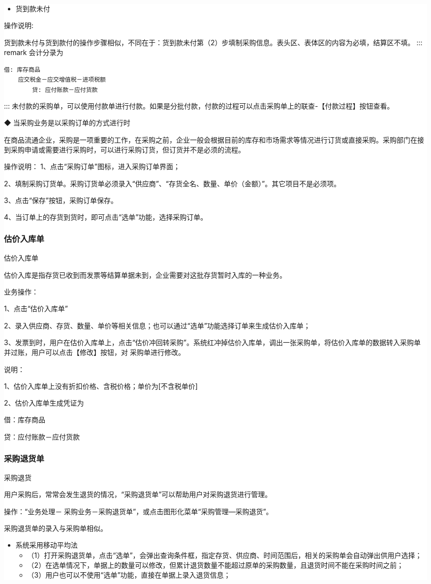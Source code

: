 * 货到款未付

操作说明:

货到款未付与货到款付的操作步骤相似，不同在于：货到款未付第（2）步填制采购信息。表头区、表体区的内容为必填，结算区不填。
::: remark 会计分录为
``` ts:no-line-numbers
借: 库存商品
    应交税金－应交增值税－进项税额
        贷: 应付账款－应付货款
```                   
:::
未付款的采购单，可以使用付款单进行付款。如果是分批付款，付款的过程可以点击采购单上的联查-【付款过程】按钮查看。

◆ 当采购业务是以采购订单的方式进行时

在商品流通企业，采购是一项重要的工作，在采购之前，企业一般会根据目前的库存和市场需求等情况进行订货或直接采购。采购部门在接到采购申请或需要进行采购时，可以进行采购订货，但订货并不是必须的流程。

操作说明：
1、点击“采购订单”图标，进入采购订单界面；

2、填制采购订货单。采购订货单必须录入“供应商”、“存货全名、数量、单价（金额）”。其它项目不是必须项。

3、点击“保存”按钮，采购订单保存。

4、当订单上的存货到货时，即可点击“选单”功能，选择采购订单。
### 估价入库单
估价入库单

估价入库是指存货已收到而发票等结算单据未到，企业需要对这批存货暂时入库的一种业务。

业务操作：

1、点击“估价入库单”

2、录入供应商、存货、数量、单价等相关信息；也可以通过“选单”功能选择订单来生成估价入库单；

3、发票到时，用户在估价入库单上，点击“估价冲回转采购”。系统红冲掉估价入库单，调出一张采购单，将估价入库单的数据转入采购单并过账，用户可以点击【修改】按钮，对 采购单进行修改。

说明：

1、估价入库单上没有折扣价格、含税价格；单价为[不含税单价]

2、估价入库单生成凭证为

借：库存商品

贷：应付账款－应付货款

### 采购退货单
采购退货

用户采购后，常常会发生退货的情况，“采购退货单”可以帮助用户对采购退货进行管理。

操作：“业务处理－ 采购业务－采购退货单”，或点击图形化菜单“采购管理—采购退货”。

采购退货单的录入与采购单相似。

- 系统采用移动平均法
  - （1）打开采购退货单，点击“选单”，会弹出查询条件框，指定存货、供应商、时间范围后，相关的采购单会自动弹出供用户选择；
  - （2）在选单情况下，单据上的数量可以修改，但累计退货数量不能超过原单的采购数量，且退货时间不能在采购时间之前；
  - （3）用户也可以不使用“选单”功能，直接在单据上录入退货信息；
